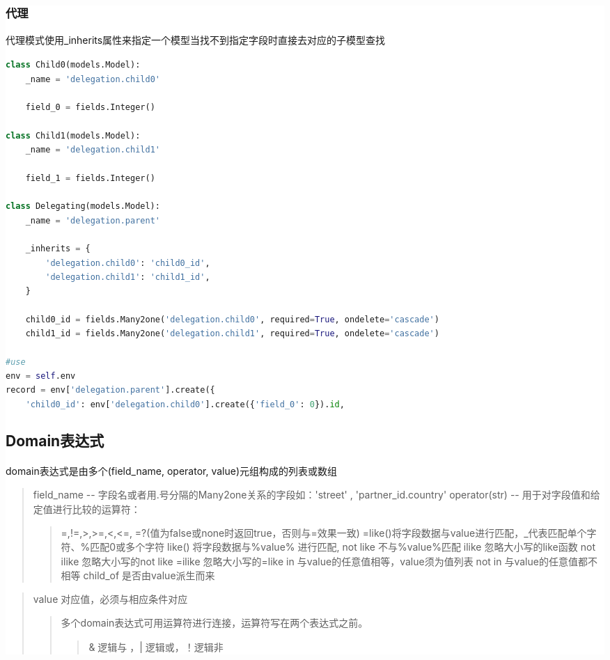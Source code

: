 ### 代理

代理模式使用_inherits属性来指定一个模型当找不到指定字段时直接去对应的子模型查找

```python
class Child0(models.Model):
    _name = 'delegation.child0'

    field_0 = fields.Integer()

class Child1(models.Model):
    _name = 'delegation.child1'

    field_1 = fields.Integer()

class Delegating(models.Model):
    _name = 'delegation.parent'

    _inherits = {
        'delegation.child0': 'child0_id',
        'delegation.child1': 'child1_id',
    }

    child0_id = fields.Many2one('delegation.child0', required=True, ondelete='cascade')
    child1_id = fields.Many2one('delegation.child1', required=True, ondelete='cascade')

#use
env = self.env
record = env['delegation.parent'].create({
    'child0_id': env['delegation.child0'].create({'field_0': 0}).id,
```

## Domain表达式

domain表达式是由多个(field_name, operator, value)元组构成的列表或数组

> field_name -- 字段名或者用.号分隔的Many2one关系的字段如：'street' , 'partner_id.country'
>  operator(str) -- 用于对字段值和给定值进行比较的运算符：
>
> > =,!=,>,>=,<,<=,
> > =?(值为false或none时返回true，否则与=效果一致)
> > =like()将字段数据与value进行匹配，_代表匹配单个字符、%匹配0或多个字符
> > like() 将字段数据与%value% 进行匹配,
> > not like 不与%value%匹配
> > ilike 忽略大小写的like函数
> > not ilike 忽略大小写的not like
> > =ilike 忽略大小写的=like
> > in 与value的任意值相等，value须为值列表
> > not in 与value的任意值都不相等
> > child_of 是否由value派生而来

>value 对应值，必须与相应条件对应
>
>> 多个domain表达式可用运算符进行连接，运算符写在两个表达式之前。
>>
>> > & 逻辑与 ，| 逻辑或，！逻辑非
